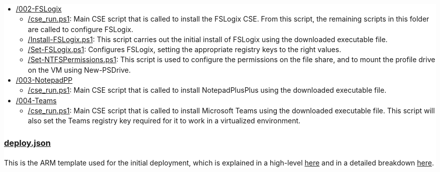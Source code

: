 * <a href="https://github.com/stgeorgi/wvdquickstart/tree/master/Uploads/WVDScripts/002-FSLogix" target="_blank">/002-FSLogix</a>
  * <a href="https://github.com/stgeorgi/wvdquickstart/blob/master/Uploads/WVDScripts/002-FSLogix/cse_run.ps1" target="_blank">/cse_run.ps1</a>: Main CSE script that is called to install the FSLogix CSE. From this script, the remaining scripts in this folder are called to configure FSLogix.
  * <a href="https://github.com/stgeorgi/wvdquickstart/blob/master/Uploads/WVDScripts/002-FSLogix/Install-FSLogix.ps1" target="_blank">/Install-FSLogix.ps1</a>: This script carries out the initial install of FSLogix using the downloaded executable file.
  * <a href="https://github.com/stgeorgi/wvdquickstart/blob/master/Uploads/WVDScripts/002-FSLogix/Set-FSLogix.ps1" target="_blank">/Set-FSLogix.ps1</a>: Configures FSLogix, setting the appropriate registry keys to the right values.
  * <a href="https://github.com/stgeorgi/wvdquickstart/blob/master/Uploads/WVDScripts/002-FSLogix/Set-NTFSPermissions.ps1" target="_blank">/Set-NTFSPermissions.ps1</a>: This script is used to configure the permissions on the file share, and to mount the profile drive on the VM using New-PSDrive.
* <a href="https://github.com/stgeorgi/wvdquickstart/tree/master/Uploads/WVDScripts/003-NotepadPP" target="_blank">/003-NotepadPP</a>
  * <a href="https://github.com/stgeorgi/wvdquickstart/blob/master/Uploads/WVDScripts/003-NotepadPP/cse_run.ps1" target="_blank">/cse_run.ps1</a>: Main CSE script that is called to install NotepadPlusPlus using the downloaded executable file.
* <a href="https://github.com/stgeorgi/wvdquickstart/tree/master/Uploads/WVDScripts/004-Teams" target="_blank">/004-Teams</a>
  * <a href="https://github.com/stgeorgi/wvdquickstart/blob/master/Uploads/WVDScripts/004-Teams/cse_run.ps1" target="_blank">/cse_run.ps1</a>: Main CSE script that is called to install Microsoft Teams using the downloaded executable file. This script will also set the Teams registry key required for it to work in a virtualized environment.

### <b><a href="https://github.com/stgeorgi/wvdquickstart/blob/master/deploy.json" target="_blank">deploy.json</a></b>
This is the ARM template used for the initial deployment, which is explained in a high-level <a href="concepts" target="_blank">here</a> and in a detailed breakdown <a href="armdeployment" target="_blank">here</a>.
 

